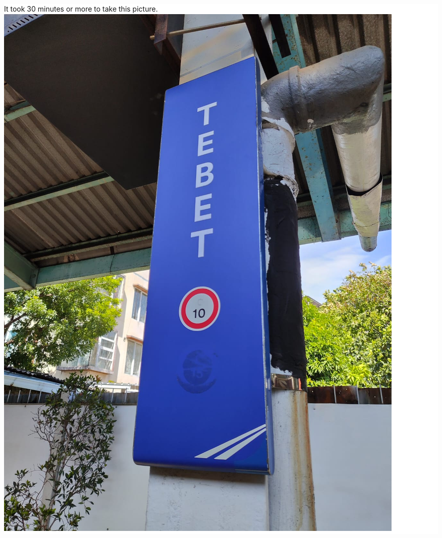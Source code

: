 It took 30 minutes or more to take this picture.
![Tebet station](../../../images/2024/january/20/6-2.jpg)
